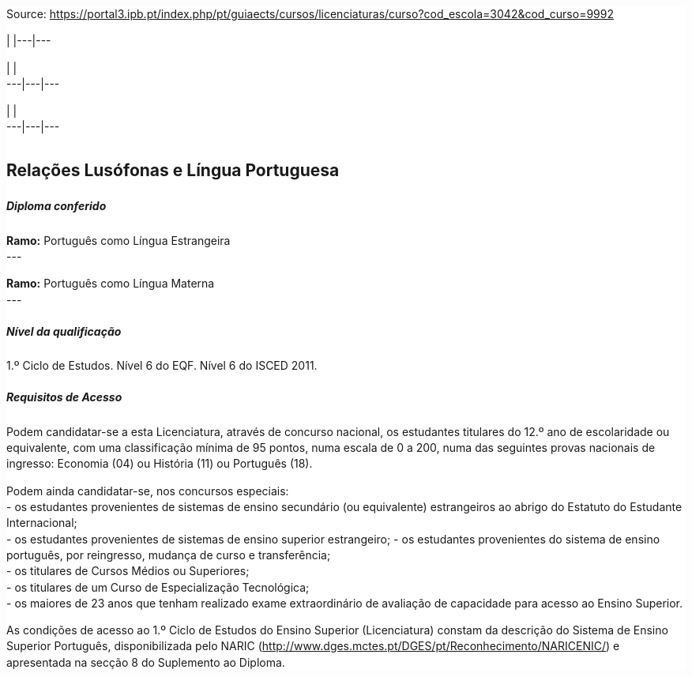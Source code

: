 Source: https://portal3.ipb.pt/index.php/pt/guiaects/cursos/licenciaturas/curso?cod_escola=3042&cod_curso=9992

| |---|---  
  
| |   
---|---|---  
  
| |   
---|---|---  
  
  

## Relações Lusófonas e Língua Portuguesa

  

##### Diploma conferido

**Ramo:** Português como Língua Estrangeira  
\---  
  
  
**Ramo:** Português como Língua Materna  
\---  
  
  

##### Nível da qualificação

1.º Ciclo de Estudos. Nível 6 do EQF. Nível 6 do ISCED 2011.  
  

##### Requisitos de Acesso

Podem candidatar-se a esta Licenciatura, através de concurso nacional, os
estudantes titulares do 12.º ano de escolaridade ou equivalente, com uma
classificação mínima de 95 pontos, numa escala de 0 a 200, numa das seguintes
provas nacionais de ingresso: Economia (04) ou História (11) ou Português
(18).  
  
Podem ainda candidatar-se, nos concursos especiais:  
\- os estudantes provenientes de sistemas de ensino secundário (ou
equivalente) estrangeiros ao abrigo do Estatuto do Estudante Internacional;  
\- os estudantes provenientes de sistemas de ensino superior estrangeiro; - os
estudantes provenientes do sistema de ensino português, por reingresso,
mudança de curso e transferência;  
\- os titulares de Cursos Médios ou Superiores;  
\- os titulares de um Curso de Especialização Tecnológica;  
\- os maiores de 23 anos que tenham realizado exame extraordinário de
avaliação de capacidade para acesso ao Ensino Superior.  
  
As condições de acesso ao 1.º Ciclo de Estudos do Ensino Superior
(Licenciatura) constam da descrição do Sistema de Ensino Superior Português,
disponibilizada pelo NARIC
(http://www.dges.mctes.pt/DGES/pt/Reconhecimento/NARICENIC/) e apresentada na
secção 8 do Suplemento ao Diploma.  
  
